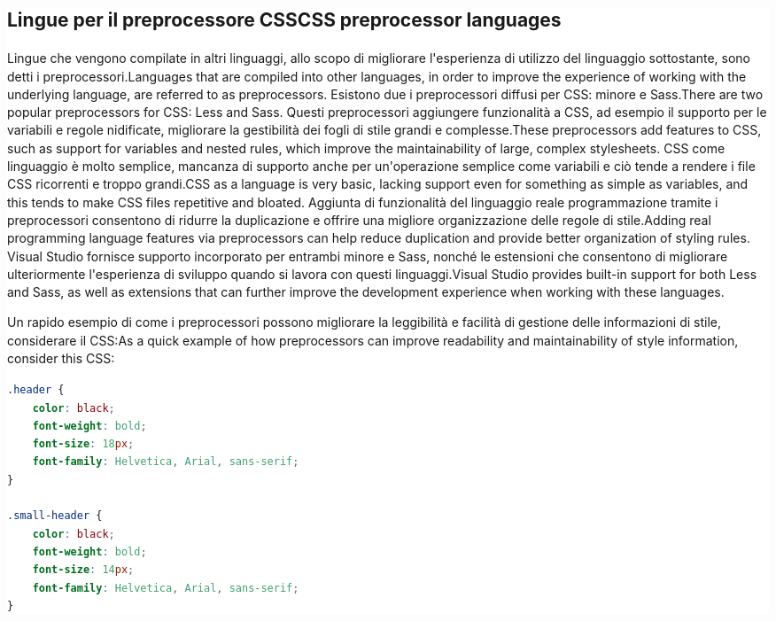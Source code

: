 ## <a name="css-preprocessor-languages"></a><span data-ttu-id="baf4c-111">Lingue per il preprocessore CSS</span><span class="sxs-lookup"><span data-stu-id="baf4c-111">CSS preprocessor languages</span></span>

<span data-ttu-id="baf4c-112">Lingue che vengono compilate in altri linguaggi, allo scopo di migliorare l'esperienza di utilizzo del linguaggio sottostante, sono detti i preprocessori.</span><span class="sxs-lookup"><span data-stu-id="baf4c-112">Languages that are compiled into other languages, in order to improve the experience of working with the underlying language, are referred to as preprocessors.</span></span> <span data-ttu-id="baf4c-113">Esistono due i preprocessori diffusi per CSS: minore e Sass.</span><span class="sxs-lookup"><span data-stu-id="baf4c-113">There are two popular preprocessors for CSS: Less and Sass.</span></span>  <span data-ttu-id="baf4c-114">Questi preprocessori aggiungere funzionalità a CSS, ad esempio il supporto per le variabili e regole nidificate, migliorare la gestibilità dei fogli di stile grandi e complesse.</span><span class="sxs-lookup"><span data-stu-id="baf4c-114">These preprocessors add features to CSS, such as support for variables and nested rules, which improve the maintainability of large, complex stylesheets.</span></span> <span data-ttu-id="baf4c-115">CSS come linguaggio è molto semplice, mancanza di supporto anche per un'operazione semplice come variabili e ciò tende a rendere i file CSS ricorrenti e troppo grandi.</span><span class="sxs-lookup"><span data-stu-id="baf4c-115">CSS as a language is very basic, lacking support even for something as simple as variables, and this tends to make CSS files repetitive and bloated.</span></span> <span data-ttu-id="baf4c-116">Aggiunta di funzionalità del linguaggio reale programmazione tramite i preprocessori consentono di ridurre la duplicazione e offrire una migliore organizzazione delle regole di stile.</span><span class="sxs-lookup"><span data-stu-id="baf4c-116">Adding real programming language features via preprocessors can help reduce duplication and provide better organization of styling rules.</span></span> <span data-ttu-id="baf4c-117">Visual Studio fornisce supporto incorporato per entrambi minore e Sass, nonché le estensioni che consentono di migliorare ulteriormente l'esperienza di sviluppo quando si lavora con questi linguaggi.</span><span class="sxs-lookup"><span data-stu-id="baf4c-117">Visual Studio provides built-in support for both Less and Sass, as well as extensions that can further improve the development experience when working with these languages.</span></span>

<span data-ttu-id="baf4c-118">Un rapido esempio di come i preprocessori possono migliorare la leggibilità e facilità di gestione delle informazioni di stile, considerare il CSS:</span><span class="sxs-lookup"><span data-stu-id="baf4c-118">As a quick example of how preprocessors can improve readability and maintainability of style information, consider this CSS:</span></span>

```css
.header {
    color: black;
    font-weight: bold;
    font-size: 18px;
    font-family: Helvetica, Arial, sans-serif;
}

.small-header {
    color: black;
    font-weight: bold;
    font-size: 14px;
    font-family: Helvetica, Arial, sans-serif;
}
```
